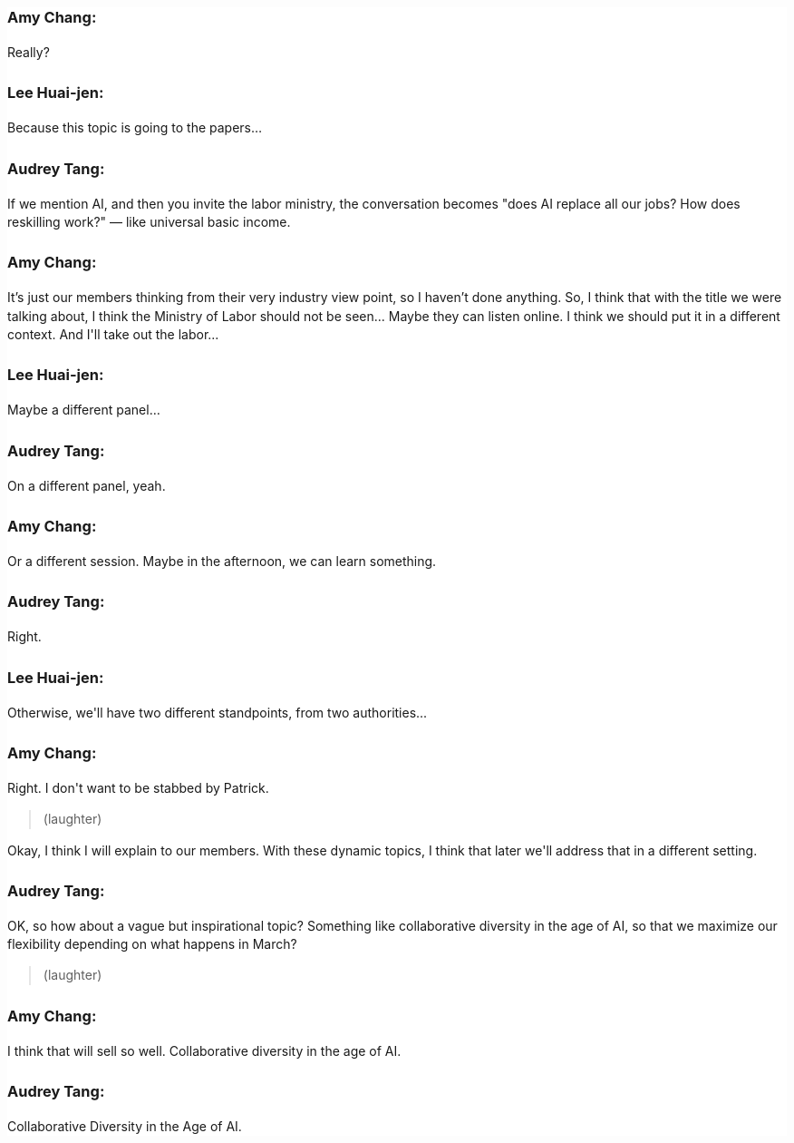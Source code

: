 ### Amy Chang:
Really?

### Lee Huai-jen:
Because this topic is going to the papers…

### Audrey Tang:
If we mention AI, and then you invite the labor ministry, the conversation becomes "does AI replace all our jobs? How does reskilling work?" — like universal basic income.

### Amy Chang:
It’s just our members thinking from their very industry view point, so I haven’t done anything. So, I think that with the title we were talking about, I think the Ministry of Labor should not be seen... Maybe they can listen online. I think we should put it in a different context. And I'll take out the labor...

### Lee Huai-jen:
Maybe a different panel…

### Audrey Tang:
On a different panel, yeah.

### Amy Chang:
Or a different session. Maybe in the afternoon, we can learn something.

### Audrey Tang:
Right.

### Lee Huai-jen: 
Otherwise, we'll have two different standpoints, from two authorities...

### Amy Chang:
Right. I don't want to be stabbed by Patrick.

> (laughter)

Okay, I think I will explain to our members. With these dynamic topics, I think that later we'll address that in a different setting.

### Audrey Tang:
OK, so how about a vague but inspirational topic? Something like collaborative diversity in the age of AI, so that we maximize our flexibility depending on what happens in March?

> (laughter)

### Amy Chang:
I think that will sell so well. Collaborative diversity in the age of AI.

### Audrey Tang:
Collaborative Diversity in the Age of AI.

